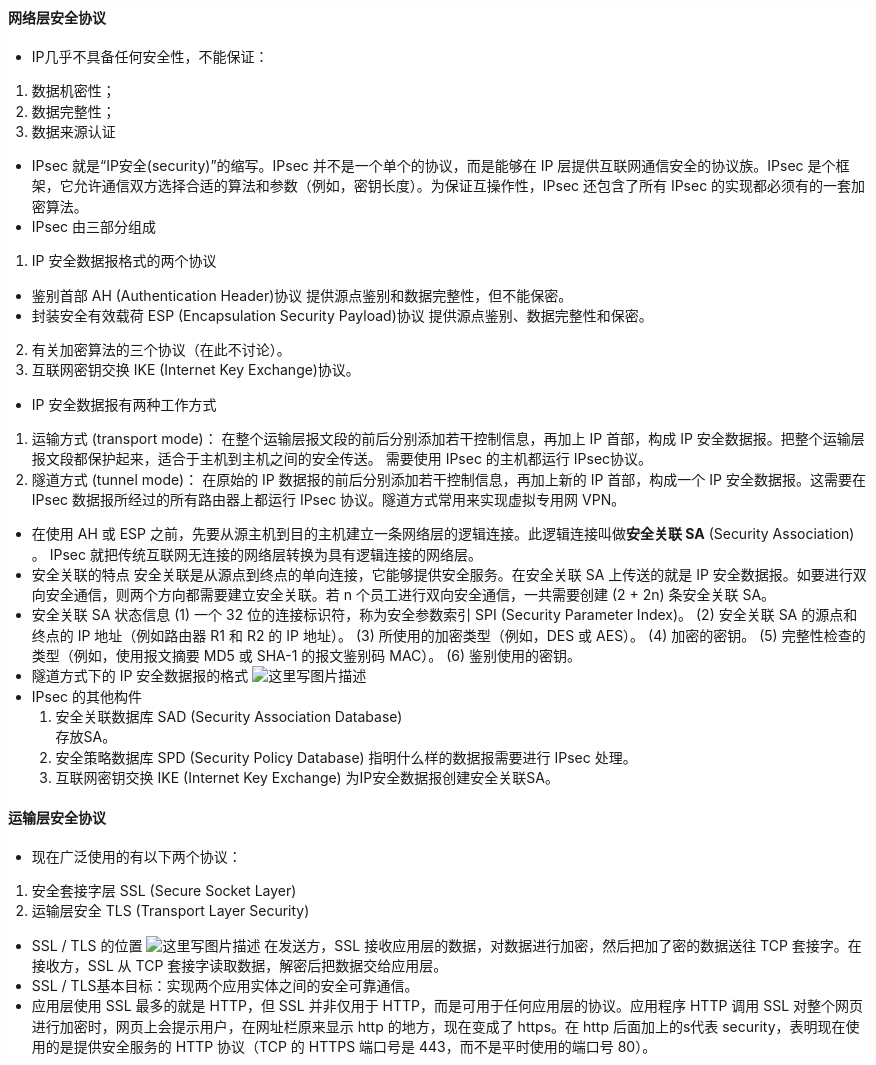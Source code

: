 #### 网络层安全协议
- IP几乎不具备任何安全性，不能保证：
1. 数据机密性；
2. 数据完整性；
3. 数据来源认证
- IPsec 就是“IP安全(security)”的缩写。IPsec 并不是一个单个的协议，而是能够在 IP 层提供互联网通信安全的协议族。IPsec 是个框架，它允许通信双方选择合适的算法和参数（例如，密钥长度）。为保证互操作性，IPsec 还包含了所有 IPsec 的实现都必须有的一套加密算法。
- IPsec 由三部分组成
1. IP 安全数据报格式的两个协议
  - 鉴别首部 AH (Authentication Header)协议
   提供源点鉴别和数据完整性，但不能保密。
  - 封装安全有效载荷 ESP (Encapsulation Security Payload)协议
    提供源点鉴别、数据完整性和保密。
2. 有关加密算法的三个协议（在此不讨论）。
3. 互联网密钥交换 IKE (Internet Key Exchange)协议。
- IP 安全数据报有两种工作方式
1. 运输方式 (transport mode)：
在整个运输层报文段的前后分别添加若干控制信息，再加上 IP 首部，构成 IP 安全数据报。把整个运输层报文段都保护起来，适合于主机到主机之间的安全传送。 需要使用 IPsec 的主机都运行 IPsec协议。
2. 隧道方式 (tunnel mode)：
在原始的 IP 数据报的前后分别添加若干控制信息，再加上新的 IP 首部，构成一个 IP 安全数据报。这需要在 IPsec 数据报所经过的所有路由器上都运行 IPsec 协议。隧道方式常用来实现虚拟专用网 VPN。
- 在使用 AH 或 ESP 之前，先要从源主机到目的主机建立一条网络层的逻辑连接。此逻辑连接叫做**安全关联 SA** (Security Association) 。 IPsec 就把传统互联网无连接的网络层转换为具有逻辑连接的网络层。 
- 安全关联的特点
安全关联是从源点到终点的单向连接，它能够提供安全服务。在安全关联 SA 上传送的就是 IP 安全数据报。如要进行双向安全通信，则两个方向都需要建立安全关联。若 n 个员工进行双向安全通信，一共需要创建 (2 + 2n) 条安全关联 SA。
- 安全关联 SA 状态信息
(1) 一个 32 位的连接标识符，称为安全参数索引 SPI (Security Parameter Index)。
(2) 安全关联 SA 的源点和终点的 IP 地址（例如路由器 R1 和 R2 的 IP 地址）。
(3) 所使用的加密类型（例如，DES 或 AES）。
(4) 加密的密钥。
(5) 完整性检查的类型（例如，使用报文摘要 MD5 或 SHA-1 的报文鉴别码 MAC）。
(6) 鉴别使用的密钥。
- 隧道方式下的 IP 安全数据报的格式
![这里写图片描述](https://img-blog.csdn.net/20180412111951811?watermark/2/text/aHR0cHM6Ly9ibG9nLmNzZG4ubmV0L2J1Y3RfemM=/font/5a6L5L2T/fontsize/400/fill/I0JBQkFCMA==/dissolve/70)
- IPsec 的其他构件 
  1. 安全关联数据库 SAD (Security Association Database)  
    存放SA。
   2. 安全策略数据库 SPD (Security Policy Database) 
     指明什么样的数据报需要进行 IPsec 处理。
   3. 互联网密钥交换 IKE (Internet Key Exchange) 
    为IP安全数据报创建安全关联SA。

#### 运输层安全协议
- 现在广泛使用的有以下两个协议： 
1. 安全套接字层 SSL (Secure Socket Layer) 
2. 运输层安全 TLS (Transport Layer Security) 
- SSL / TLS 的位置 
![这里写图片描述](https://img-blog.csdn.net/20180412112943512?watermark/2/text/aHR0cHM6Ly9ibG9nLmNzZG4ubmV0L2J1Y3RfemM=/font/5a6L5L2T/fontsize/400/fill/I0JBQkFCMA==/dissolve/70)
在发送方，SSL 接收应用层的数据，对数据进行加密，然后把加了密的数据送往 TCP 套接字。在接收方，SSL 从 TCP 套接字读取数据，解密后把数据交给应用层。 
- SSL / TLS基本目标：实现两个应用实体之间的安全可靠通信。
- 应用层使用 SSL 最多的就是 HTTP，但 SSL 并非仅用于 HTTP，而是可用于任何应用层的协议。应用程序 HTTP 调用 SSL 对整个网页进行加密时，网页上会提示用户，在网址栏原来显示 http 的地方，现在变成了 https。在 http 后面加上的s代表 security，表明现在使用的是提供安全服务的 HTTP 协议（TCP 的 HTTPS 端口号是 443，而不是平时使用的端口号 80）。
